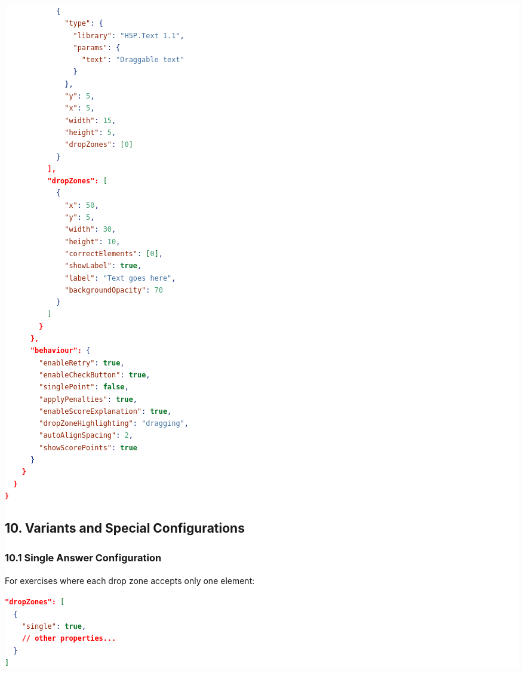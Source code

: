 ```json
            {
              "type": {
                "library": "H5P.Text 1.1",
                "params": {
                  "text": "Draggable text"
                }
              },
              "y": 5,
              "x": 5,
              "width": 15,
              "height": 5,
              "dropZones": [0]
            }
          ],
          "dropZones": [
            {
              "x": 50,
              "y": 5,
              "width": 30,
              "height": 10,
              "correctElements": [0],
              "showLabel": true,
              "label": "Text goes here",
              "backgroundOpacity": 70
            }
          ]
        }
      },
      "behaviour": {
        "enableRetry": true,
        "enableCheckButton": true,
        "singlePoint": false,
        "applyPenalties": true,
        "enableScoreExplanation": true,
        "dropZoneHighlighting": "dragging",
        "autoAlignSpacing": 2,
        "showScorePoints": true
      }
    }
  }
}
```

## 10. Variants and Special Configurations

### 10.1 Single Answer Configuration

For exercises where each drop zone accepts only one element:

```json
"dropZones": [
  {
    "single": true,
    // other properties...
  }
]
```
